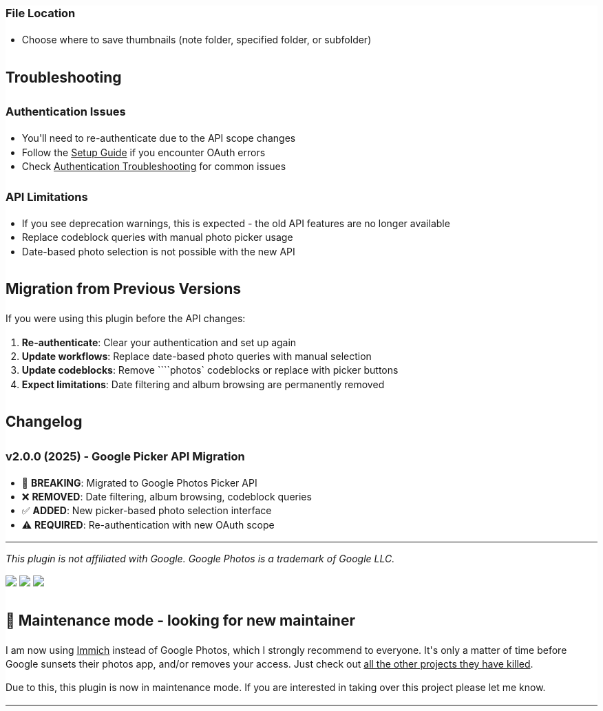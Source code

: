 ### File Location
- Choose where to save thumbnails (note folder, specified folder, or subfolder)

## Troubleshooting

### Authentication Issues
- You'll need to re-authenticate due to the API scope changes
- Follow the [Setup Guide](docs/Setup.md) if you encounter OAuth errors
- Check [Authentication Troubleshooting](docs/Authentication%20troubleshooting.md) for common issues

### API Limitations  
- If you see deprecation warnings, this is expected - the old API features are no longer available
- Replace codeblock queries with manual photo picker usage
- Date-based photo selection is not possible with the new API

## Migration from Previous Versions

If you were using this plugin before the API changes:

1. **Re-authenticate**: Clear your authentication and set up again
2. **Update workflows**: Replace date-based photo queries with manual selection
3. **Update codeblocks**: Remove ````photos` codeblocks or replace with picker buttons
4. **Expect limitations**: Date filtering and album browsing are permanently removed

## Changelog

### v2.0.0 (2025) - Google Picker API Migration
- 🚨 **BREAKING**: Migrated to Google Photos Picker API  
- ❌ **REMOVED**: Date filtering, album browsing, codeblock queries
- ✅ **ADDED**: New picker-based photo selection interface
- ⚠️ **REQUIRED**: Re-authentication with new OAuth scope

---

*This plugin is not affiliated with Google. Google Photos is a trademark of Google LLC.*

![](https://img.shields.io/github/license/alangrainger/obsidian-google-photos) ![](https://img.shields.io/github/v/release/alangrainger/obsidian-google-photos?style=flat-square) ![](https://img.shields.io/github/downloads/alangrainger/obsidian-google-photos/total)

## 📢 Maintenance mode - looking for new maintainer

I am now using [Immich](https://immich.app/) instead of Google Photos, which I strongly recommend to everyone. It's only a matter of time before Google sunsets their photos app, and/or removes your access. Just check out [all the other projects they have killed](https://killedbygoogle.com/).

Due to this, this plugin is now in maintenance mode. If you are interested in taking over this project please let me know.

---
